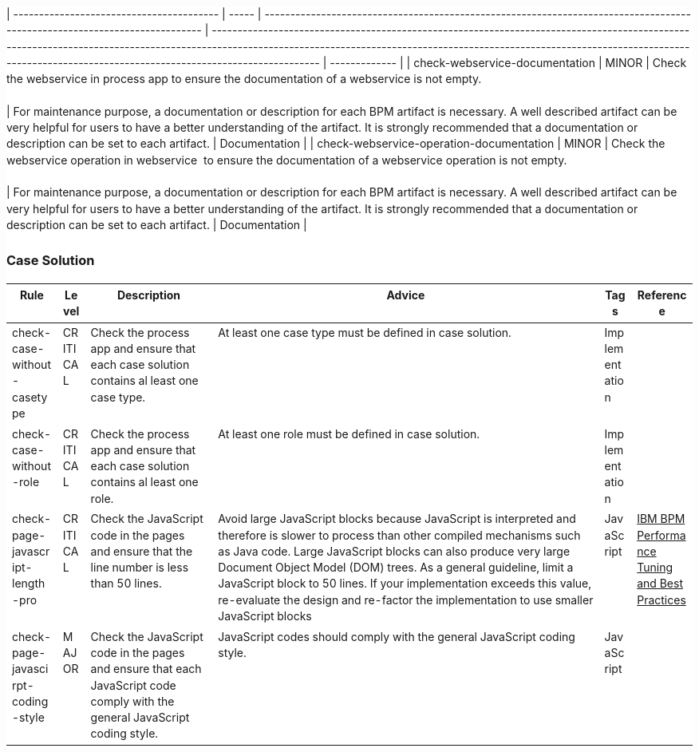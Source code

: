 | ---------------------------------------- | ----- | ------------------------------------------------------------------------------------------------------------------------- | ----------------------------------------------------------------------------------------------------------------------------------------------------------------------------------------------------------------------------------------------------------------------------------------------- | ------------- |
| check-webservice-documentation           | MINOR | Check the webservice in process app to ensure the documentation of a webservice is not empty.<br><br>                     | For maintenance purpose, a documentation or description for each BPM artifact is necessary. A well described artifact can be very helpful for users to have a better understanding of the artifact. It is strongly recommended that a documentation or description can be set to each artifact. | Documentation |
| check-webservice-operation-documentation | MINOR | Check the webservice operation in webservice  to ensure the documentation of a webservice operation is not empty.<br><br> | For maintenance purpose, a documentation or description for each BPM artifact is necessary. A well described artifact can be very helpful for users to have a better understanding of the artifact. It is strongly recommended that a documentation or description can be set to each artifact. | Documentation |

### Case Solution

| Rule                             | Level    | Description                                                                                                                   | Advice                                                                                                                                                                                                                                                                                                                                                                                                                                        | Tags           | Reference                                           |
| -------------------------------- | -------- | ----------------------------------------------------------------------------------------------------------------------------- | --------------------------------------------------------------------------------------------------------------------------------------------------------------------------------------------------------------------------------------------------------------------------------------------------------------------------------------------------------------------------------------------------------------------------------------------- | -------------- | --------------------------------------------------- |
| check-case-without-casetype      | CRITICAL | Check the process app and ensure that each case solution contains al least one case type.                                     | At least one case type must be defined in case solution.                                                                                                                                                                                                                                                                                                                                                                                      | Implementation |                                                     |
| check-case-without-role          | CRITICAL | Check the process app and ensure that each case solution contains al least one role.                                          | At least one role must be defined in case solution.                                                                                                                                                                                                                                                                                                                                                                                           | Implementation |                                                     |
| check-page-javascript-length-pro | CRITICAL | Check the JavaScript code in the pages and ensure that the line number is less than 50 lines.                                 | Avoid large JavaScript blocks because JavaScript is interpreted and therefore is slower to process than other compiled mechanisms such as Java code. Large JavaScript blocks can also produce very large Document Object Model (DOM) trees. As a general guideline, limit a JavaScript block to 50 lines. If your implementation exceeds this value, re-evaluate the design and re-factor the implementation to use smaller JavaScript blocks | JavaScript     | [IBM BPM Performance Tuning and Best Practices](https://www.redbooks.ibm.com/redbooks/pdfs/sg248216.pdf) |
| check-page-javascirpt-coding-style | MAJOR    | Check the JavaScript code in the pages and ensure that each JavaScript code  comply with the general JavaScript coding style. | JavaScript codes should comply with the general JavaScript coding style.                                                                                                                                                                                                                                                                                                                                                                      | JavaScript     |                                                     |